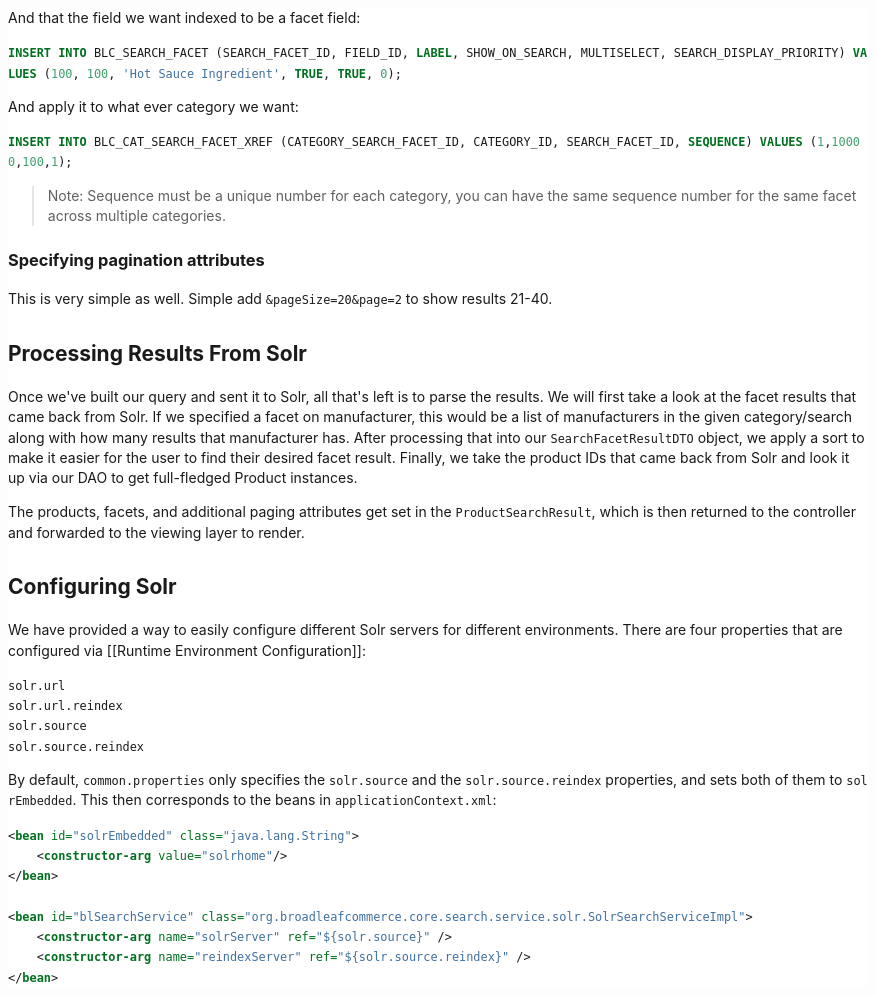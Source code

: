 
And that the field we want indexed to be a facet field:

```sql
INSERT INTO BLC_SEARCH_FACET (SEARCH_FACET_ID, FIELD_ID, LABEL, SHOW_ON_SEARCH, MULTISELECT, SEARCH_DISPLAY_PRIORITY) VALUES (100, 100, 'Hot Sauce Ingredient', TRUE, TRUE, 0);
```

And apply it to what ever category we want:

```sql
INSERT INTO BLC_CAT_SEARCH_FACET_XREF (CATEGORY_SEARCH_FACET_ID, CATEGORY_ID, SEARCH_FACET_ID, SEQUENCE) VALUES (1,10000,100,1);
```

> Note: Sequence must be a unique number for each category, you can have the same sequence number for the same facet across multiple categories.

### Specifying pagination attributes

This is very simple as well. Simple add `&pageSize=20&page=2` to show results 21-40.

## Processing Results From Solr

Once we've built our query and sent it to Solr, all that's left is to parse the results. We will first take a look at the facet results that came back from Solr. If we specified a facet on manufacturer, this would be a list of manufacturers in the given category/search along with how many results that manufacturer has. After processing that into our `SearchFacetResultDTO` object, we apply a sort to make it easier for the user to find their desired facet result. Finally, we take the product IDs that came back from Solr and look it up via our DAO to get full-fledged Product instances.

The products, facets, and additional paging attributes get set in the `ProductSearchResult`, which is then returned to the controller and forwarded to the viewing layer to render.

## Configuring Solr

We have provided a way to easily configure different Solr servers for different environments. There are four properties that are configured via [[Runtime Environment Configuration]]:

```text
solr.url
solr.url.reindex
solr.source
solr.source.reindex
```

By default, `common.properties` only specifies the `solr.source` and the `solr.source.reindex` properties, and sets both of them to `solrEmbedded`. This then corresponds to the beans in `applicationContext.xml`:

```xml
<bean id="solrEmbedded" class="java.lang.String">
    <constructor-arg value="solrhome"/>
</bean>

<bean id="blSearchService" class="org.broadleafcommerce.core.search.service.solr.SolrSearchServiceImpl">
    <constructor-arg name="solrServer" ref="${solr.source}" />
    <constructor-arg name="reindexServer" ref="${solr.source.reindex}" />
</bean> 
```
